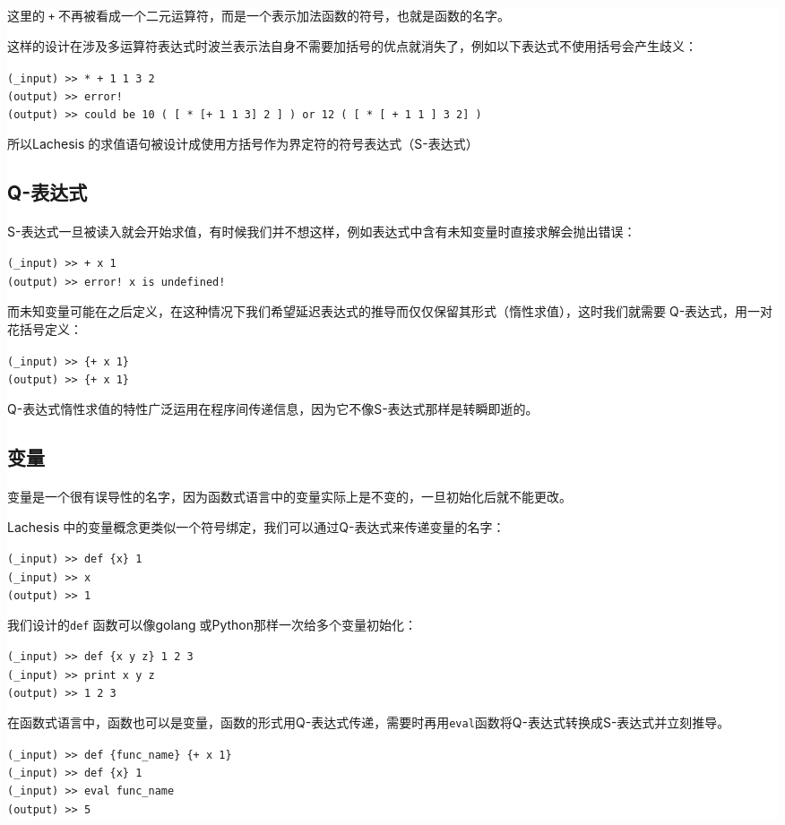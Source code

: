 这里的 `+` 不再被看成一个二元运算符，而是一个表示加法函数的符号，也就是函数的名字。

这样的设计在涉及多运算符表达式时波兰表示法自身不需要加括号的优点就消失了，例如以下表达式不使用括号会产生歧义：

```
(_input) >> * + 1 1 3 2
(output) >> error!
(output) >> could be 10 ( [ * [+ 1 1 3] 2 ] ) or 12 ( [ * [ + 1 1 ] 3 2] )
```

所以Lachesis 的求值语句被设计成使用方括号作为界定符的符号表达式（S-表达式）



## Q-表达式

S-表达式一旦被读入就会开始求值，有时候我们并不想这样，例如表达式中含有未知变量时直接求解会抛出错误：

```
(_input) >> + x 1 
(output) >> error! x is undefined!
```

而未知变量可能在之后定义，在这种情况下我们希望延迟表达式的推导而仅仅保留其形式（惰性求值），这时我们就需要 Q-表达式，用一对花括号定义：

```
(_input) >> {+ x 1}
(output) >> {+ x 1}
```

Q-表达式惰性求值的特性广泛运用在程序间传递信息，因为它不像S-表达式那样是转瞬即逝的。

##  变量

变量是一个很有误导性的名字，因为函数式语言中的变量实际上是不变的，一旦初始化后就不能更改。

Lachesis 中的变量概念更类似一个符号绑定，我们可以通过Q-表达式来传递变量的名字：

```
(_input) >> def {x} 1 
(_input) >> x
(output) >> 1
```

我们设计的`def` 函数可以像golang 或Python那样一次给多个变量初始化：

```
(_input) >> def {x y z} 1 2 3
(_input) >> print x y z
(output) >> 1 2 3
```

在函数式语言中，函数也可以是变量，函数的形式用Q-表达式传递，需要时再用`eval`函数将Q-表达式转换成S-表达式并立刻推导。

```
(_input) >> def {func_name} {+ x 1}
(_input) >> def {x} 1
(_input) >> eval func_name
(output) >> 5
```
